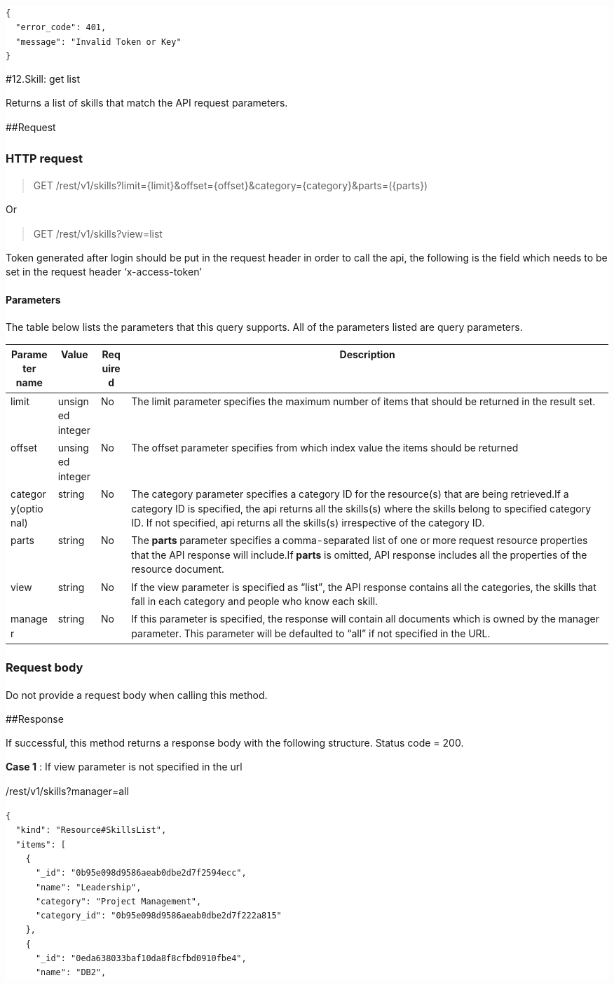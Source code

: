 ```
{
  "error_code": 401,
  "message": "Invalid Token or Key"
}
```

#12.Skill: get list

Returns a list of skills that match the API request parameters.

##Request


### HTTP request

> GET /rest/v1/skills?limit={limit}&offset={offset}&category={category}&parts=({parts})

Or

> GET /rest/v1/skills?view=list

Token generated after login should be put in the request header in order
to call the api, the following is the field which needs to be set in the
request header ‘x-access-token’

#### Parameters

The table below lists the parameters that this query supports. All of
the parameters listed are query parameters.

| Parameter name        | Value            | Required  | Description |
| --------------------- |------------------| ----------|-------------|
|  limit     				 | unsigned integer | No  | The limit parameter specifies the maximum number of items that should be returned in the result set.|
|  offset     			 | unsinged integer | No | The offset parameter specifies from which index value the items should be returned|
|  category(optional)   | string 			   | No | The category parameter specifies a category ID for the resource(s) that are being retrieved.If a category ID is specified, the api returns all the skills(s) where the skills belong to specified category ID. If not specified, api returns all the skills(s) irrespective of the category ID.|
|  parts    				 | string 		  | No | The **parts** parameter specifies a comma-separated list of one or more request resource properties that the API response will include.If **parts** is omitted, API response includes all the properties of the resource document.|
|  view    				 | string 		  | No | If the view parameter is specified as “list”, the API response contains all the categories, the skills that fall in each category and people who know each skill.|
|  manager    				 | string 		  | No | If this parameter is specified, the response will contain all documents which is owned by the manager parameter. This parameter will be defaulted to “all” if not specified in the URL.|


### Request body

Do not provide a request body when calling this method.

##Response

If successful, this method returns a response body with the following
structure. Status code = 200.

**Case 1** : If view parameter is not specified in the url

/rest/v1/skills?manager=all

```
{
  "kind": "Resource#SkillsList",
  "items": [
    {
      "_id": "0b95e098d9586aeab0dbe2d7f2594ecc",
      "name": "Leadership",
      "category": "Project Management",
      "category_id": "0b95e098d9586aeab0dbe2d7f222a815"
    },
    {
      "_id": "0eda638033baf10da8f8cfbd0910fbe4",
      "name": "DB2",
```